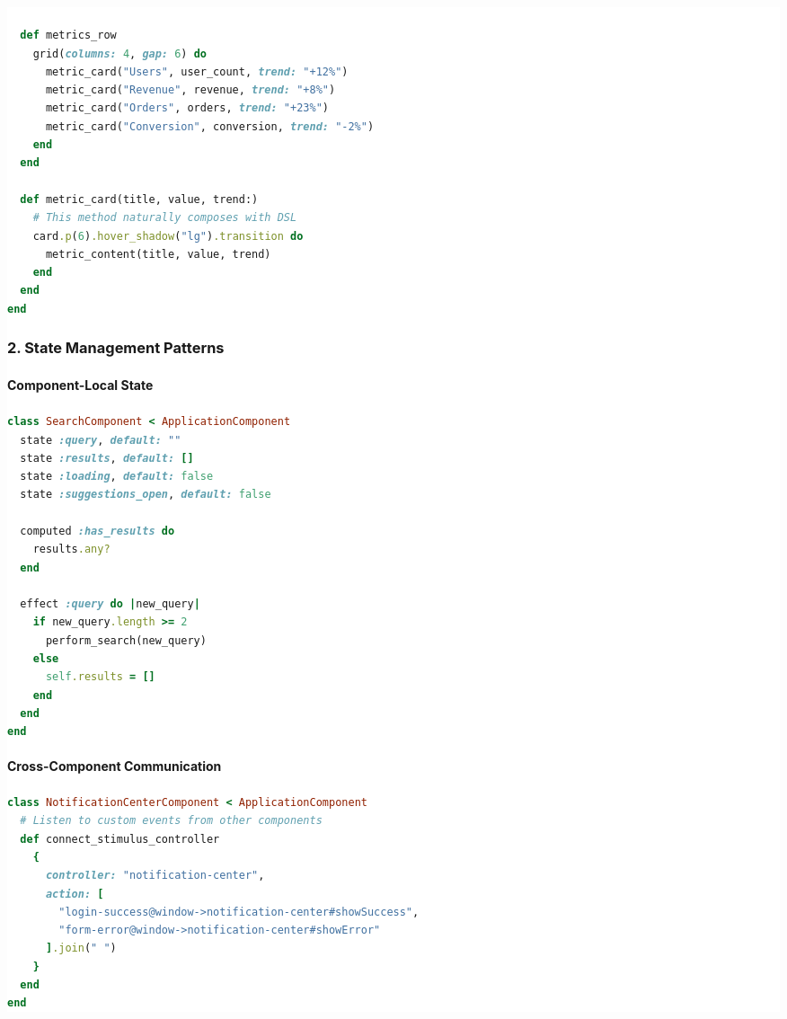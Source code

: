 ```ruby
  
  def metrics_row
    grid(columns: 4, gap: 6) do
      metric_card("Users", user_count, trend: "+12%")
      metric_card("Revenue", revenue, trend: "+8%")  
      metric_card("Orders", orders, trend: "+23%")
      metric_card("Conversion", conversion, trend: "-2%")
    end
  end
  
  def metric_card(title, value, trend:)
    # This method naturally composes with DSL
    card.p(6).hover_shadow("lg").transition do
      metric_content(title, value, trend)
    end
  end
end
```

### 2. State Management Patterns

#### Component-Local State
```ruby
class SearchComponent < ApplicationComponent
  state :query, default: ""
  state :results, default: []
  state :loading, default: false
  state :suggestions_open, default: false
  
  computed :has_results do
    results.any?
  end
  
  effect :query do |new_query|
    if new_query.length >= 2
      perform_search(new_query)
    else
      self.results = []
    end
  end
end
```

#### Cross-Component Communication
```ruby
class NotificationCenterComponent < ApplicationComponent
  # Listen to custom events from other components
  def connect_stimulus_controller
    {
      controller: "notification-center",
      action: [
        "login-success@window->notification-center#showSuccess",
        "form-error@window->notification-center#showError"
      ].join(" ")
    }
  end
end
```
